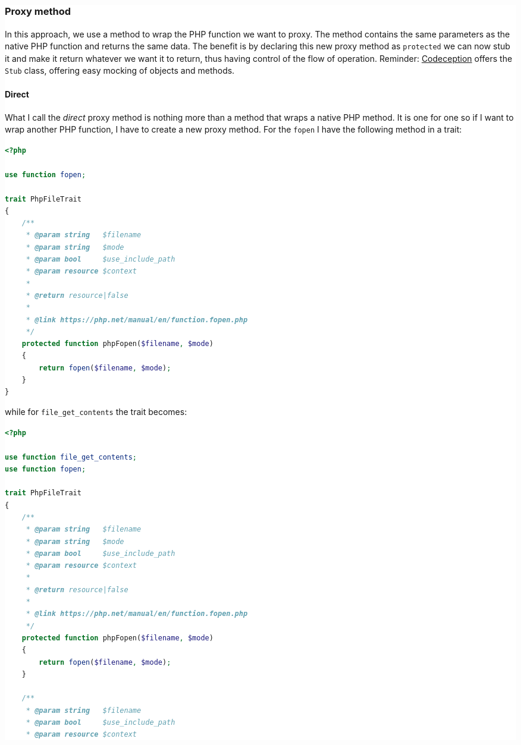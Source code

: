 ### Proxy method
In this approach, we use a method to wrap the PHP function we want to proxy. The method contains the same parameters as the native PHP function and returns the same data. The benefit is by declaring this new proxy method as `protected` we can now stub it and make it return whatever we want it to return, thus having control of the flow of operation. Reminder: [Codeception](https://codeception.com) offers the `Stub` class, offering easy mocking of objects and methods.

#### Direct
What I call the _direct_ proxy method is nothing more than a method that wraps a native PHP method. It is one for one so if I want to wrap another PHP function, I have to create a new proxy method. For the `fopen` I have the following method in a trait:

```php
<?php

use function fopen;

trait PhpFileTrait
{
    /**
     * @param string   $filename
     * @param string   $mode
     * @param bool     $use_include_path
     * @param resource $context
     *
     * @return resource|false
     *
     * @link https://php.net/manual/en/function.fopen.php
     */
    protected function phpFopen($filename, $mode)
    {
        return fopen($filename, $mode);
    }
}
```

while for `file_get_contents` the trait becomes:

```php
<?php

use function file_get_contents;
use function fopen;

trait PhpFileTrait
{
    /**
     * @param string   $filename
     * @param string   $mode
     * @param bool     $use_include_path
     * @param resource $context
     *
     * @return resource|false
     *
     * @link https://php.net/manual/en/function.fopen.php
     */
    protected function phpFopen($filename, $mode)
    {
        return fopen($filename, $mode);
    }

    /**
     * @param string   $filename
     * @param bool     $use_include_path
     * @param resource $context
```